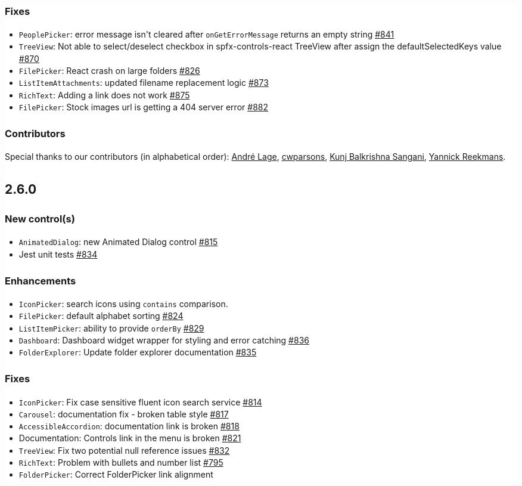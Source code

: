 ### Fixes

- `PeoplePicker`: error message isn't cleared after `onGetErrorMessage` returns an empty string [#841](https://github.com/pnp/sp-dev-fx-controls-react/issues/841)
- `TreeView`: Not able to select/deselect checkbox in spfx-controls-react TreeView after assign the defaultSelectedKeys value [#870](https://github.com/pnp/sp-dev-fx-controls-react/issues/870)
- `FilePicker`: React crash on large folders [#826](https://github.com/pnp/sp-dev-fx-controls-react/issues/826)
- `ListItemAttachments`: updated filename replacement logic [#873](https://github.com/pnp/sp-dev-fx-controls-react/pull/873)
- `RichText`: Adding a link does not work [#875](https://github.com/pnp/sp-dev-fx-controls-react/issues/875)
- `FilePicker`: Stock images url is getting a 404 server error [#882](https://github.com/pnp/sp-dev-fx-controls-react/issues/882)

### Contributors

Special thanks to our contributors (in alphabetical order): [André Lage](https://github.com/aaclage), [cwparsons](https://github.com/cwparsons), [Kunj Balkrishna Sangani](https://github.com/kunj-sangani), [Yannick Reekmans](https://github.com/YannickRe).

## 2.6.0

### New control(s)

- `AnimatedDialog`: new Animated Dialog control [#815](https://github.com/pnp/sp-dev-fx-controls-react/issues/815)
- Jest unit tests [#834](https://github.com/pnp/sp-dev-fx-controls-react/pull/834)

### Enhancements

- `IconPicker`: search icons using `contains` comparison.
- `FilePicker`: default alphabet sorting [#824](https://github.com/pnp/sp-dev-fx-controls-react/pull/824)
- `ListItemPicker`: ability to provide `orderBy` [#829](https://github.com/pnp/sp-dev-fx-controls-react/issues/829)
- `Dashboard`: Dashboard widget wrapper for styling and error catching [#836](https://github.com/pnp/sp-dev-fx-controls-react/pull/836)
- `FolderExplorer`: Update folder explorer documentation [#835](https://github.com/pnp/sp-dev-fx-controls-react/pull/835)

### Fixes

- `IconPicker`: Fix case sensitive fluent icon search service [#814](https://github.com/pnp/sp-dev-fx-controls-react/pull/814)
- `Carousel`: documentation fix - broken table style [#817](https://github.com/pnp/sp-dev-fx-controls-react/pull/817)
- `AccessibleAccordion`: documentation link is broken [#818](https://github.com/pnp/sp-dev-fx-controls-react/issues/818)
- Documentation: Controls link in the menu is broken [#821](https://github.com/pnp/sp-dev-fx-controls-react/pull/821)
- `TreeView`: Fix two potential null reference issues [#832](https://github.com/pnp/sp-dev-fx-controls-react/pull/832)
- `RichText`: Problem with bullets and number list [#795](https://github.com/pnp/sp-dev-fx-controls-react/issues/795)
- `FolderPicker`: Correct FolderPicker link alignment
